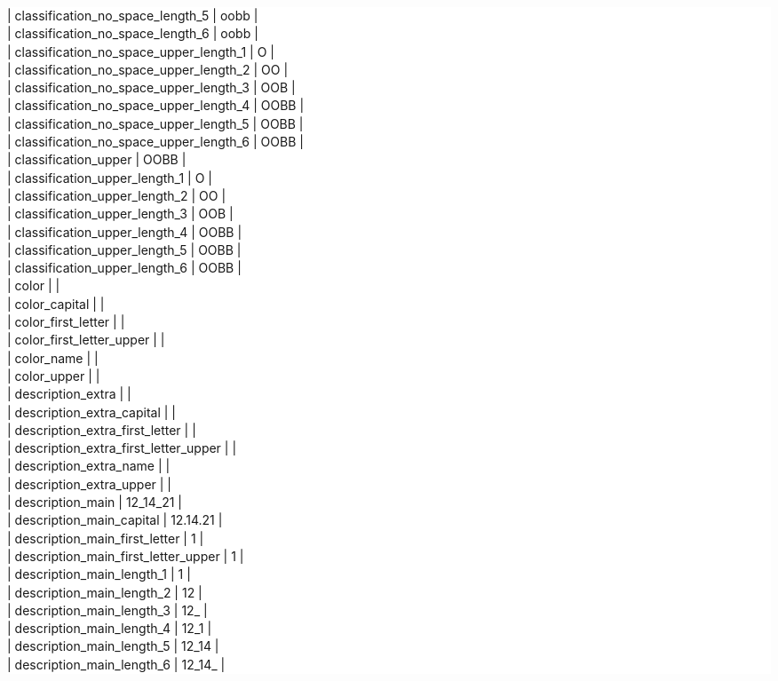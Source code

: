 | classification_no_space_length_5 | oobb |  
| classification_no_space_length_6 | oobb |  
| classification_no_space_upper_length_1 | O |  
| classification_no_space_upper_length_2 | OO |  
| classification_no_space_upper_length_3 | OOB |  
| classification_no_space_upper_length_4 | OOBB |  
| classification_no_space_upper_length_5 | OOBB |  
| classification_no_space_upper_length_6 | OOBB |  
| classification_upper | OOBB |  
| classification_upper_length_1 | O |  
| classification_upper_length_2 | OO |  
| classification_upper_length_3 | OOB |  
| classification_upper_length_4 | OOBB |  
| classification_upper_length_5 | OOBB |  
| classification_upper_length_6 | OOBB |  
| color |  |  
| color_capital |  |  
| color_first_letter |  |  
| color_first_letter_upper |  |  
| color_name |  |  
| color_upper |  |  
| description_extra |  |  
| description_extra_capital |  |  
| description_extra_first_letter |  |  
| description_extra_first_letter_upper |  |  
| description_extra_name |  |  
| description_extra_upper |  |  
| description_main | 12_14_21 |  
| description_main_capital | 12.14.21 |  
| description_main_first_letter | 1 |  
| description_main_first_letter_upper | 1 |  
| description_main_length_1 | 1 |  
| description_main_length_2 | 12 |  
| description_main_length_3 | 12_ |  
| description_main_length_4 | 12_1 |  
| description_main_length_5 | 12_14 |  
| description_main_length_6 | 12_14_ |  